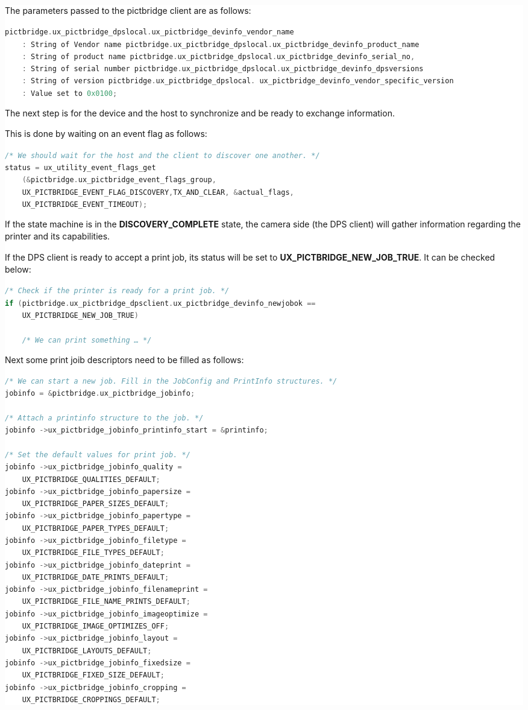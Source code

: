 The parameters passed to the pictbridge client are as follows:

```C
pictbridge.ux_pictbridge_dpslocal.ux_pictbridge_devinfo_vendor_name
    : String of Vendor name pictbridge.ux_pictbridge_dpslocal.ux_pictbridge_devinfo_product_name
    : String of product name pictbridge.ux_pictbridge_dpslocal.ux_pictbridge_devinfo_serial_no,
    : String of serial number pictbridge.ux_pictbridge_dpslocal.ux_pictbridge_devinfo_dpsversions
    : String of version pictbridge.ux_pictbridge_dpslocal. ux_pictbridge_devinfo_vendor_specific_version
    : Value set to 0x0100;
```

The next step is for the device and the host to synchronize and be ready to exchange information.

This is done by waiting on an event flag as follows:

```C
/* We should wait for the host and the client to discover one another. */
status = ux_utility_event_flags_get
    (&pictbridge.ux_pictbridge_event_flags_group,
    UX_PICTBRIDGE_EVENT_FLAG_DISCOVERY,TX_AND_CLEAR, &actual_flags,
    UX_PICTBRIDGE_EVENT_TIMEOUT);
```

If the state machine is in the **DISCOVERY_COMPLETE** state, the camera side (the DPS client) will gather information regarding the printer and its capabilities.

If the DPS client is ready to accept a print job, its status will be set to **UX_PICTBRIDGE_NEW_JOB_TRUE**. It can be checked below:

```C
/* Check if the printer is ready for a print job. */
if (pictbridge.ux_pictbridge_dpsclient.ux_pictbridge_devinfo_newjobok ==
    UX_PICTBRIDGE_NEW_JOB_TRUE)

    /* We can print something … */
```

Next some print joib descriptors need to be filled as follows:

```C
/* We can start a new job. Fill in the JobConfig and PrintInfo structures. */
jobinfo = &pictbridge.ux_pictbridge_jobinfo;

/* Attach a printinfo structure to the job. */
jobinfo ->ux_pictbridge_jobinfo_printinfo_start = &printinfo;

/* Set the default values for print job. */
jobinfo ->ux_pictbridge_jobinfo_quality =
    UX_PICTBRIDGE_QUALITIES_DEFAULT;
jobinfo ->ux_pictbridge_jobinfo_papersize =
    UX_PICTBRIDGE_PAPER_SIZES_DEFAULT;
jobinfo ->ux_pictbridge_jobinfo_papertype =
    UX_PICTBRIDGE_PAPER_TYPES_DEFAULT;
jobinfo ->ux_pictbridge_jobinfo_filetype =
    UX_PICTBRIDGE_FILE_TYPES_DEFAULT;
jobinfo ->ux_pictbridge_jobinfo_dateprint =
    UX_PICTBRIDGE_DATE_PRINTS_DEFAULT;
jobinfo ->ux_pictbridge_jobinfo_filenameprint =
    UX_PICTBRIDGE_FILE_NAME_PRINTS_DEFAULT;
jobinfo ->ux_pictbridge_jobinfo_imageoptimize =
    UX_PICTBRIDGE_IMAGE_OPTIMIZES_OFF;
jobinfo ->ux_pictbridge_jobinfo_layout =
    UX_PICTBRIDGE_LAYOUTS_DEFAULT;
jobinfo ->ux_pictbridge_jobinfo_fixedsize =
    UX_PICTBRIDGE_FIXED_SIZE_DEFAULT;
jobinfo ->ux_pictbridge_jobinfo_cropping =
    UX_PICTBRIDGE_CROPPINGS_DEFAULT;

```